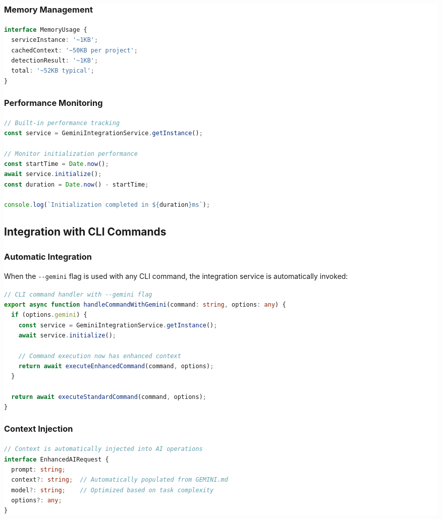 ### Memory Management
```typescript
interface MemoryUsage {
  serviceInstance: '~1KB';
  cachedContext: '~50KB per project';
  detectionResult: '~1KB';
  total: '~52KB typical';
}
```

### Performance Monitoring
```typescript
// Built-in performance tracking
const service = GeminiIntegrationService.getInstance();

// Monitor initialization performance
const startTime = Date.now();
await service.initialize();
const duration = Date.now() - startTime;

console.log(`Initialization completed in ${duration}ms`);
```

## Integration with CLI Commands

### Automatic Integration
When the `--gemini` flag is used with any CLI command, the integration service is automatically invoked:

```typescript
// CLI command handler with --gemini flag
export async function handleCommandWithGemini(command: string, options: any) {
  if (options.gemini) {
    const service = GeminiIntegrationService.getInstance();
    await service.initialize();
    
    // Command execution now has enhanced context
    return await executeEnhancedCommand(command, options);
  }
  
  return await executeStandardCommand(command, options);
}
```

### Context Injection
```typescript
// Context is automatically injected into AI operations
interface EnhancedAIRequest {
  prompt: string;
  context?: string;  // Automatically populated from GEMINI.md
  model?: string;    // Optimized based on task complexity
  options?: any;
}
```
